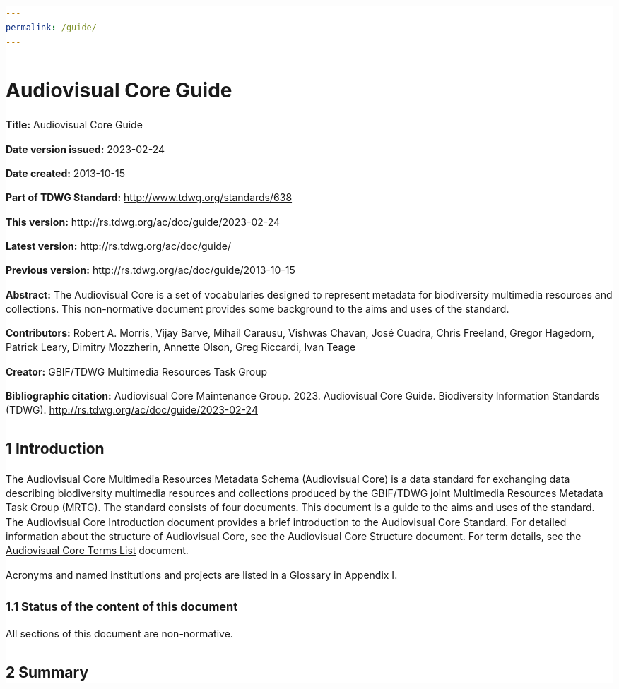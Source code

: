```yaml
---
permalink: /guide/
---
```


# Audiovisual Core Guide

**Title:** Audiovisual Core Guide

**Date version issued:** 2023-02-24

**Date created:** 2013-10-15

**Part of TDWG Standard:** http://www.tdwg.org/standards/638

**This version:** http://rs.tdwg.org/ac/doc/guide/2023-02-24

**Latest version:** http://rs.tdwg.org/ac/doc/guide/

**Previous version:** <http://rs.tdwg.org/ac/doc/guide/2013-10-15>

**Abstract:** The Audiovisual Core is a set of vocabularies designed to represent metadata for biodiversity multimedia resources and collections. This non-normative document provides some background to the aims and uses of the standard.

**Contributors:** Robert A. Morris, Vijay Barve, Mihail Carausu, Vishwas
Chavan, José Cuadra, Chris Freeland, Gregor Hagedorn, Patrick Leary,
Dimitry Mozzherin, Annette Olson, Greg Riccardi, Ivan Teage

**Creator:** GBIF/TDWG Multimedia Resources Task Group

**Bibliographic citation:** Audiovisual Core Maintenance Group. 2023. Audiovisual Core Guide. Biodiversity Information Standards (TDWG). http://rs.tdwg.org/ac/doc/guide/2023-02-24

## 1 Introduction

The Audiovisual Core Multimedia Resources Metadata Schema (Audiovisual Core) is a data standard for exchanging data describing biodiversity multimedia
resources and collections produced by the GBIF/TDWG joint Multimedia
Resources Metadata Task Group (MRTG).  The standard consists of four documents.  This document is a guide to the aims and uses of the standard. The [Audiovisual
Core Introduction](./) document provides a brief introduction to the Audiovisual Core Standard. For detailed information about the structure of Audiovisual Core, see the [Audiovisual Core Structure](structure) document.  For term details, see the [Audiovisual Core Terms List](terms) document.

Acronyms and named institutions and projects are listed in a Glossary in
Appendix I.


### 1.1 Status of the content of this document

All sections of this document are non-normative.  


## 2 Summary
